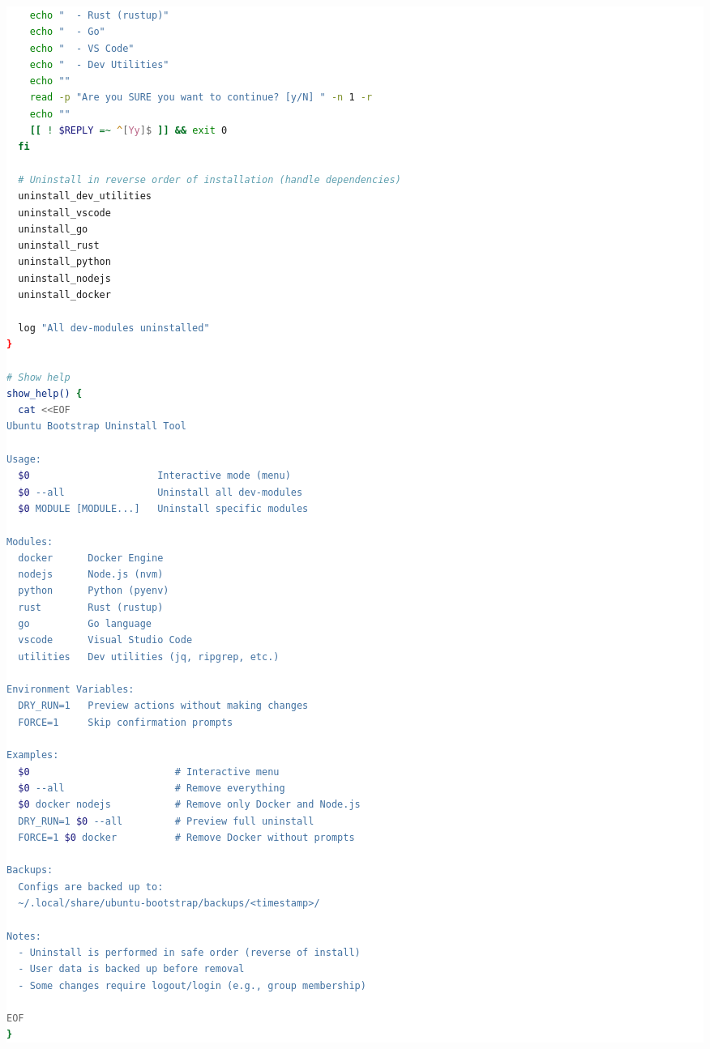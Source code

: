 ```bash
    echo "  - Rust (rustup)"
    echo "  - Go"
    echo "  - VS Code"
    echo "  - Dev Utilities"
    echo ""
    read -p "Are you SURE you want to continue? [y/N] " -n 1 -r
    echo ""
    [[ ! $REPLY =~ ^[Yy]$ ]] && exit 0
  fi
  
  # Uninstall in reverse order of installation (handle dependencies)
  uninstall_dev_utilities
  uninstall_vscode
  uninstall_go
  uninstall_rust
  uninstall_python
  uninstall_nodejs
  uninstall_docker
  
  log "All dev-modules uninstalled"
}

# Show help
show_help() {
  cat <<EOF
Ubuntu Bootstrap Uninstall Tool

Usage:
  $0                      Interactive mode (menu)
  $0 --all                Uninstall all dev-modules
  $0 MODULE [MODULE...]   Uninstall specific modules

Modules:
  docker      Docker Engine
  nodejs      Node.js (nvm)
  python      Python (pyenv)
  rust        Rust (rustup)
  go          Go language
  vscode      Visual Studio Code
  utilities   Dev utilities (jq, ripgrep, etc.)

Environment Variables:
  DRY_RUN=1   Preview actions without making changes
  FORCE=1     Skip confirmation prompts

Examples:
  $0                         # Interactive menu
  $0 --all                   # Remove everything
  $0 docker nodejs           # Remove only Docker and Node.js
  DRY_RUN=1 $0 --all         # Preview full uninstall
  FORCE=1 $0 docker          # Remove Docker without prompts

Backups:
  Configs are backed up to:
  ~/.local/share/ubuntu-bootstrap/backups/<timestamp>/

Notes:
  - Uninstall is performed in safe order (reverse of install)
  - User data is backed up before removal
  - Some changes require logout/login (e.g., group membership)

EOF
}
```